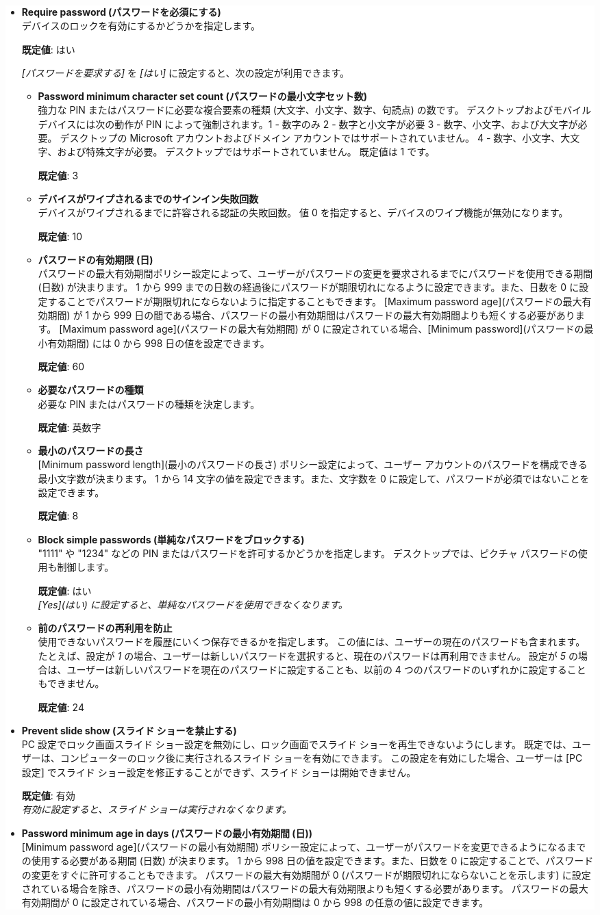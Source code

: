 - **Require password (パスワードを必須にする)**  
  デバイスのロックを有効にするかどうかを指定します。
  
  **既定値**: はい  
  
  *[パスワードを要求する]* を *[はい]* に設定すると、次の設定が利用できます。

  - **Password minimum character set count (パスワードの最小文字セット数)**  
    強力な PIN またはパスワードに必要な複合要素の種類 (大文字、小文字、数字、句読点) の数です。 デスクトップおよびモバイル デバイスには次の動作が PIN によって強制されます。1 - 数字のみ 2 - 数字と小文字が必要 3 - 数字、小文字、および大文字が必要。 デスクトップの Microsoft アカウントおよびドメイン アカウントではサポートされていません。 4 - 数字、小文字、大文字、および特殊文字が必要。 デスクトップではサポートされていません。 既定値は 1 です。 
    
    **既定値**: 3  
  
  - **デバイスがワイプされるまでのサインイン失敗回数**  
    デバイスがワイプされるまでに許容される認証の失敗回数。 値 0 を指定すると、デバイスのワイプ機能が無効になります。
    
    **既定値**: 10  
  
  - **パスワードの有効期限 (日)**  
    パスワードの最大有効期間ポリシー設定によって、ユーザーがパスワードの変更を要求されるまでにパスワードを使用できる期間 (日数) が決まります。 1 から 999 までの日数の経過後にパスワードが期限切れになるように設定できます。また、日数を 0 に設定することでパスワードが期限切れにならないように指定することもできます。 [Maximum password age]\(パスワードの最大有効期間\) が 1 から 999 日の間である場合、パスワードの最小有効期間はパスワードの最大有効期間よりも短くする必要があります。 [Maximum password age]\(パスワードの最大有効期間\) が 0 に設定されている場合、[Minimum password]\(パスワードの最小有効期間\) には 0 から 998 日の値を設定できます。
    
    **既定値**: 60  
  
  - **必要なパスワードの種類**  
    必要な PIN またはパスワードの種類を決定します。
    
    **既定値**: 英数字  
  
  - **最小のパスワードの長さ**  
    [Minimum password length]\(最小のパスワードの長さ\) ポリシー設定によって、ユーザー アカウントのパスワードを構成できる最小文字数が決まります。 1 から 14 文字の値を設定できます。また、文字数を 0 に設定して、パスワードが必須ではないことを設定できます。
    
    **既定値**: 8  

  - **Block simple passwords (単純なパスワードをブロックする)**  
    "1111" や "1234" などの PIN またはパスワードを許可するかどうかを指定します。 デスクトップでは、ピクチャ パスワードの使用も制御します。
    
    **既定値**: はい  
      *[Yes]\(はい\) に設定すると、単純なパスワードを使用できなくなります。* 

  - **前のパスワードの再利用を防止**  
    使用できないパスワードを履歴にいくつ保存できるかを指定します。 この値には、ユーザーの現在のパスワードも含まれます。 たとえば、設定が *1* の場合、ユーザーは新しいパスワードを選択すると、現在のパスワードは再利用できません。 設定が *5* の場合は、ユーザーは新しいパスワードを現在のパスワードに設定することも、以前の 4 つのパスワードのいずれかに設定することもできません。
    
    **既定値**: 24  

- **Prevent slide show (スライド ショーを禁止する)**  
  PC 設定でロック画面スライド ショー設定を無効にし、ロック画面でスライド ショーを再生できないようにします。 既定では、ユーザーは、コンピューターのロック後に実行されるスライド ショーを有効にできます。 この設定を有効にした場合、ユーザーは [PC 設定] でスライド ショー設定を修正することができず、スライド ショーは開始できません。
  
    **既定値**: 有効  
    *有効に設定すると、スライド ショーは実行されなくなります。* 

- **Password minimum age in days (パスワードの最小有効期間 (日))**  
  [Minimum password age]\(パスワードの最小有効期間\) ポリシー設定によって、ユーザーがパスワードを変更できるようになるまでの使用する必要がある期間 (日数) が決まります。 1 から 998 日の値を設定できます。また、日数を 0 に設定することで、パスワードの変更をすぐに許可することもできます。 パスワードの最大有効期間が 0 (パスワードが期限切れにならないことを示します) に設定されている場合を除き、パスワードの最小有効期間はパスワードの最大有効期限よりも短くする必要があります。 パスワードの最大有効期間が 0 に設定されている場合、パスワードの最小有効期間は 0 から 998 の任意の値に設定できます。
  